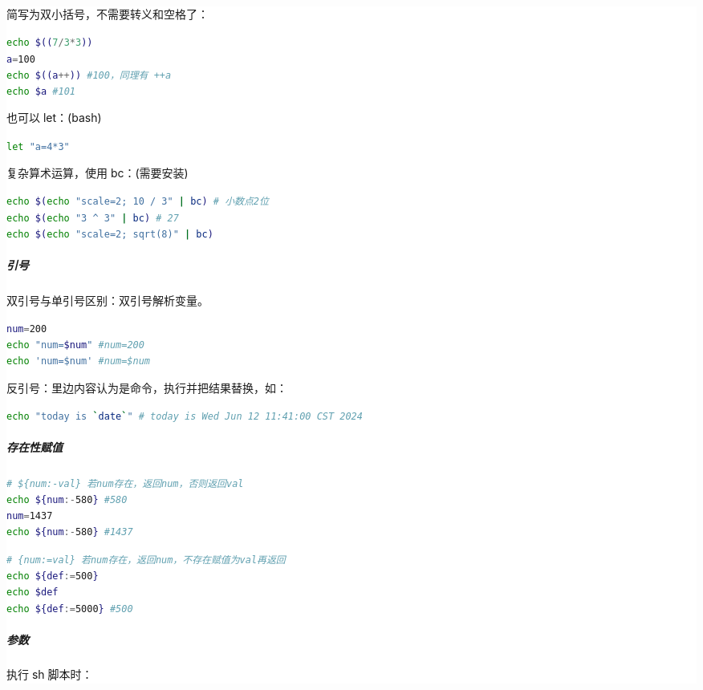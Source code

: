 简写为双小括号，不需要转义和空格了：

```sh
echo $((7/3*3))
a=100
echo $((a++)) #100，同理有 ++a
echo $a #101
```

也可以 let：(bash)

```sh
let "a=4*3"
```

复杂算术运算，使用 bc：(需要安装)

```sh
echo $(echo "scale=2; 10 / 3" | bc) # 小数点2位
echo $(echo "3 ^ 3" | bc) # 27
echo $(echo "scale=2; sqrt(8)" | bc)
```



##### 引号

双引号与单引号区别：双引号解析变量。

```sh
num=200
echo "num=$num" #num=200
echo 'num=$num' #num=$num
```

反引号：里边内容认为是命令，执行并把结果替换，如：

```sh
echo "today is `date`" # today is Wed Jun 12 11:41:00 CST 2024
```

##### 存在性赋值

```sh
# ${num:-val} 若num存在，返回num，否则返回val
echo ${num:-580} #580
num=1437
echo ${num:-580} #1437
```

```sh
# {num:=val} 若num存在，返回num，不存在赋值为val再返回
echo ${def:=500}
echo $def
echo ${def:=5000} #500
```



##### 参数

执行 sh 脚本时：
